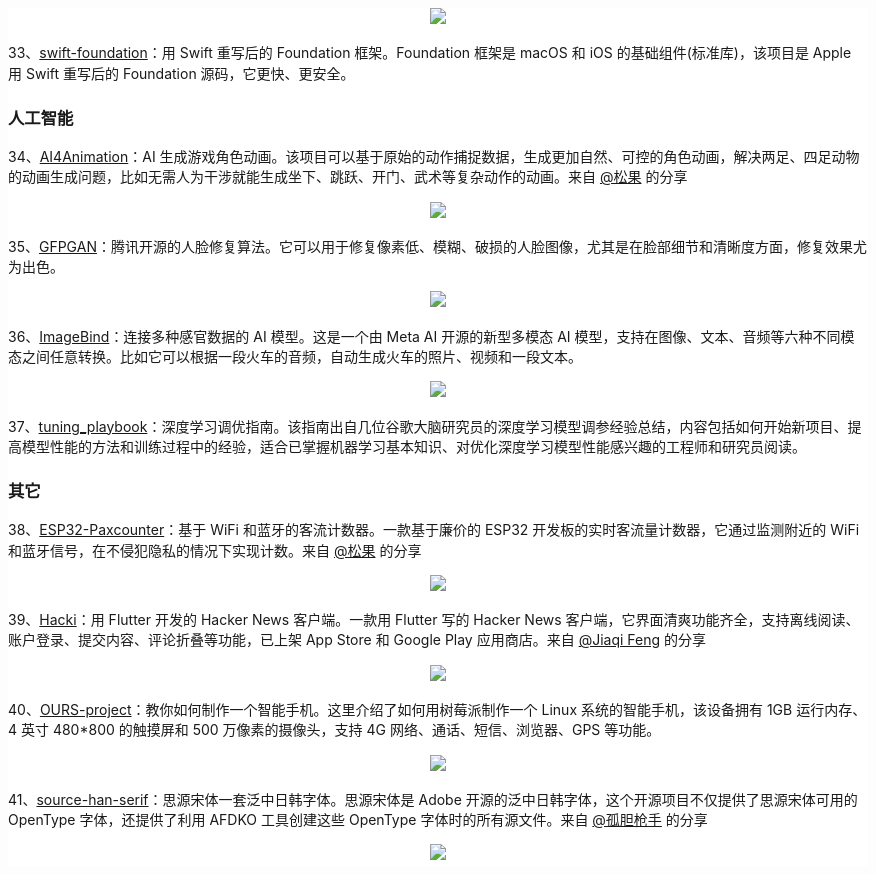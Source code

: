 <p align="center"><img src='https://raw.githubusercontent.com/521xueweihan/img3/master/hellogithub/86/97860533.jpg' style="max-width:80%; max-height=80%;"></img></p>

33、[swift-foundation](https://hellogithub.com/periodical/statistics/click?target=https://github.com/swiftlang/swift-foundation)：用 Swift 重写后的 Foundation 框架。Foundation 框架是 macOS 和 iOS 的基础组件(标准库)，该项目是 Apple 用 Swift 重写后的 Foundation 源码，它更快、更安全。

### 人工智能
34、[AI4Animation](https://hellogithub.com/periodical/statistics/click?target=https://github.com/sebastianstarke/AI4Animation)：AI 生成游戏角色动画。该项目可以基于原始的动作捕捉数据，生成更加自然、可控的角色动画，解决两足、四足动物的动画生成问题，比如无需人为干涉就能生成坐下、跳跃、开门、武术等复杂动作的动画。来自 [@松果](https://hellogithub.com/user/EFn7Z3e6r0cIpLS) 的分享

<p align="center"><img src='https://raw.githubusercontent.com/521xueweihan/img3/master/hellogithub/86/98470332.gif' style="max-width:80%; max-height=80%;"></img></p>

35、[GFPGAN](https://hellogithub.com/periodical/statistics/click?target=https://github.com/TencentARC/GFPGAN)：腾讯开源的人脸修复算法。它可以用于修复像素低、模糊、破损的人脸图像，尤其是在脸部细节和清晰度方面，修复效果尤为出色。

<p align="center"><img src='https://raw.githubusercontent.com/521xueweihan/img3/master/hellogithub/86/349321229.jpg' style="max-width:80%; max-height=80%;"></img></p>

36、[ImageBind](https://hellogithub.com/periodical/statistics/click?target=https://github.com/facebookresearch/ImageBind)：连接多种感官数据的 AI 模型。这是一个由 Meta AI 开源的新型多模态 AI 模型，支持在图像、文本、音频等六种不同模态之间任意转换。比如它可以根据一段火车的音频，自动生成火车的照片、视频和一段文本。

<p align="center"><img src='https://raw.githubusercontent.com/521xueweihan/img3/master/hellogithub/86/618029110.gif' style="max-width:80%; max-height=80%;"></img></p>

37、[tuning_playbook](https://hellogithub.com/periodical/statistics/click?target=https://github.com/google-research/tuning_playbook)：深度学习调优指南。该指南出自几位谷歌大脑研究员的深度学习模型调参经验总结，内容包括如何开始新项目、提高模型性能的方法和训练过程中的经验，适合已掌握机器学习基本知识、对优化深度学习模型性能感兴趣的工程师和研究员阅读。

### 其它
38、[ESP32-Paxcounter](https://hellogithub.com/periodical/statistics/click?target=https://github.com/cyberman54/ESP32-Paxcounter)：基于 WiFi 和蓝牙的客流计数器。一款基于廉价的 ESP32 开发板的实时客流量计数器，它通过监测附近的 WiFi 和蓝牙信号，在不侵犯隐私的情况下实现计数。来自 [@松果](https://hellogithub.com/user/EFn7Z3e6r0cIpLS) 的分享

<p align="center"><img src='https://raw.githubusercontent.com/521xueweihan/img3/master/hellogithub/86/125756247.jpg' style="max-width:80%; max-height=80%;"></img></p>

39、[Hacki](https://hellogithub.com/periodical/statistics/click?target=https://github.com/Livinglist/Hacki)：用 Flutter 开发的 Hacker News 客户端。一款用 Flutter 写的 Hacker News 客户端，它界面清爽功能齐全，支持离线阅读、账户登录、提交内容、评论折叠等功能，已上架 App Store 和 Google Play 应用商店。来自 [@Jiaqi Feng](https://hellogithub.com/user/ml6IzSgCVMfJYLr) 的分享

<p align="center"><img src='https://raw.githubusercontent.com/521xueweihan/img3/master/hellogithub/86/441600120.png' style="max-width:80%; max-height=80%;"></img></p>

40、[OURS-project](https://hellogithub.com/periodical/statistics/click?target=https://github.com/evanman83/OURS-project)：教你如何制作一个智能手机。这里介绍了如何用树莓派制作一个 Linux 系统的智能手机，该设备拥有 1GB 运行内存、4 英寸 480*800 的触摸屏和 500 万像素的摄像头，支持 4G 网络、通话、短信、浏览器、GPS 等功能。

<p align="center"><img src='https://raw.githubusercontent.com/521xueweihan/img3/master/hellogithub/86/633831251.jpg' style="max-width:80%; max-height=80%;"></img></p>

41、[source-han-serif](https://hellogithub.com/periodical/statistics/click?target=https://github.com/adobe-fonts/source-han-serif)：思源宋体一套泛中日韩字体。思源宋体是 Adobe 开源的泛中日韩字体，这个开源项目不仅提供了思源宋体可用的 OpenType 字体，还提供了利用 AFDKO 工具创建这些 OpenType 字体时的所有源文件。来自 [@孤胆枪手](https://hellogithub.com/user/i1wAIyo6P3NXkxm) 的分享

<p align="center"><img src='https://raw.githubusercontent.com/521xueweihan/img3/master/hellogithub/86/84254035.png' style="max-width:80%; max-height=80%;"></img></p>
